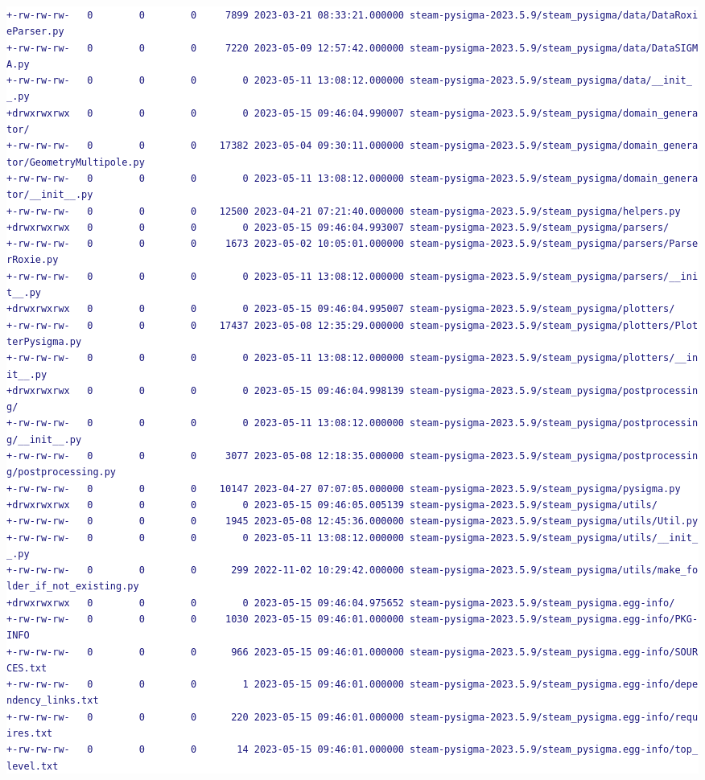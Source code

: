 ```diff
+-rw-rw-rw-   0        0        0     7899 2023-03-21 08:33:21.000000 steam-pysigma-2023.5.9/steam_pysigma/data/DataRoxieParser.py
+-rw-rw-rw-   0        0        0     7220 2023-05-09 12:57:42.000000 steam-pysigma-2023.5.9/steam_pysigma/data/DataSIGMA.py
+-rw-rw-rw-   0        0        0        0 2023-05-11 13:08:12.000000 steam-pysigma-2023.5.9/steam_pysigma/data/__init__.py
+drwxrwxrwx   0        0        0        0 2023-05-15 09:46:04.990007 steam-pysigma-2023.5.9/steam_pysigma/domain_generator/
+-rw-rw-rw-   0        0        0    17382 2023-05-04 09:30:11.000000 steam-pysigma-2023.5.9/steam_pysigma/domain_generator/GeometryMultipole.py
+-rw-rw-rw-   0        0        0        0 2023-05-11 13:08:12.000000 steam-pysigma-2023.5.9/steam_pysigma/domain_generator/__init__.py
+-rw-rw-rw-   0        0        0    12500 2023-04-21 07:21:40.000000 steam-pysigma-2023.5.9/steam_pysigma/helpers.py
+drwxrwxrwx   0        0        0        0 2023-05-15 09:46:04.993007 steam-pysigma-2023.5.9/steam_pysigma/parsers/
+-rw-rw-rw-   0        0        0     1673 2023-05-02 10:05:01.000000 steam-pysigma-2023.5.9/steam_pysigma/parsers/ParserRoxie.py
+-rw-rw-rw-   0        0        0        0 2023-05-11 13:08:12.000000 steam-pysigma-2023.5.9/steam_pysigma/parsers/__init__.py
+drwxrwxrwx   0        0        0        0 2023-05-15 09:46:04.995007 steam-pysigma-2023.5.9/steam_pysigma/plotters/
+-rw-rw-rw-   0        0        0    17437 2023-05-08 12:35:29.000000 steam-pysigma-2023.5.9/steam_pysigma/plotters/PlotterPysigma.py
+-rw-rw-rw-   0        0        0        0 2023-05-11 13:08:12.000000 steam-pysigma-2023.5.9/steam_pysigma/plotters/__init__.py
+drwxrwxrwx   0        0        0        0 2023-05-15 09:46:04.998139 steam-pysigma-2023.5.9/steam_pysigma/postprocessing/
+-rw-rw-rw-   0        0        0        0 2023-05-11 13:08:12.000000 steam-pysigma-2023.5.9/steam_pysigma/postprocessing/__init__.py
+-rw-rw-rw-   0        0        0     3077 2023-05-08 12:18:35.000000 steam-pysigma-2023.5.9/steam_pysigma/postprocessing/postprocessing.py
+-rw-rw-rw-   0        0        0    10147 2023-04-27 07:07:05.000000 steam-pysigma-2023.5.9/steam_pysigma/pysigma.py
+drwxrwxrwx   0        0        0        0 2023-05-15 09:46:05.005139 steam-pysigma-2023.5.9/steam_pysigma/utils/
+-rw-rw-rw-   0        0        0     1945 2023-05-08 12:45:36.000000 steam-pysigma-2023.5.9/steam_pysigma/utils/Util.py
+-rw-rw-rw-   0        0        0        0 2023-05-11 13:08:12.000000 steam-pysigma-2023.5.9/steam_pysigma/utils/__init__.py
+-rw-rw-rw-   0        0        0      299 2022-11-02 10:29:42.000000 steam-pysigma-2023.5.9/steam_pysigma/utils/make_folder_if_not_existing.py
+drwxrwxrwx   0        0        0        0 2023-05-15 09:46:04.975652 steam-pysigma-2023.5.9/steam_pysigma.egg-info/
+-rw-rw-rw-   0        0        0     1030 2023-05-15 09:46:01.000000 steam-pysigma-2023.5.9/steam_pysigma.egg-info/PKG-INFO
+-rw-rw-rw-   0        0        0      966 2023-05-15 09:46:01.000000 steam-pysigma-2023.5.9/steam_pysigma.egg-info/SOURCES.txt
+-rw-rw-rw-   0        0        0        1 2023-05-15 09:46:01.000000 steam-pysigma-2023.5.9/steam_pysigma.egg-info/dependency_links.txt
+-rw-rw-rw-   0        0        0      220 2023-05-15 09:46:01.000000 steam-pysigma-2023.5.9/steam_pysigma.egg-info/requires.txt
+-rw-rw-rw-   0        0        0       14 2023-05-15 09:46:01.000000 steam-pysigma-2023.5.9/steam_pysigma.egg-info/top_level.txt
```
